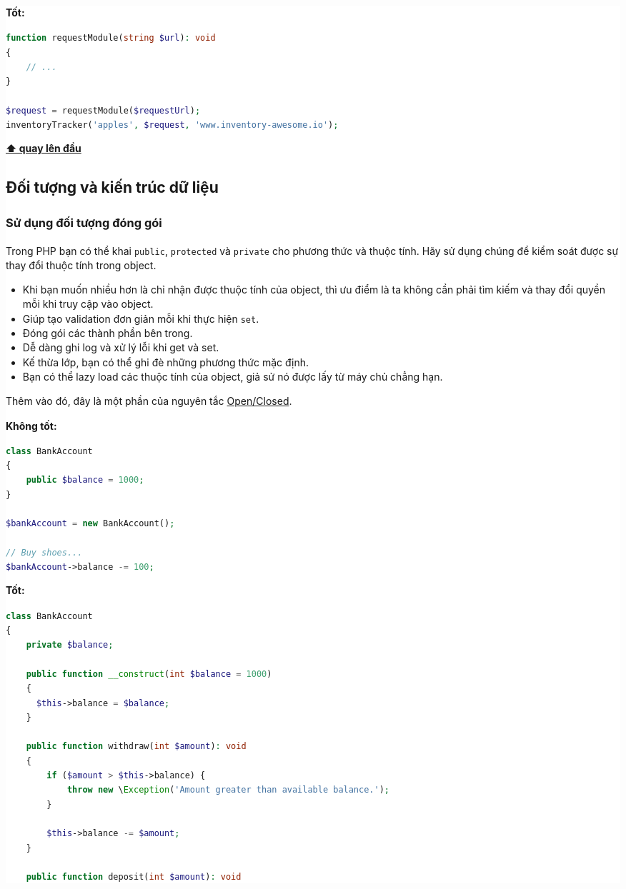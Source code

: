 **Tốt:**

```php
function requestModule(string $url): void
{
    // ...
}

$request = requestModule($requestUrl);
inventoryTracker('apples', $request, 'www.inventory-awesome.io');
```

**[⬆ quay lên đầu](#mục-lục)**


## Đối tượng và kiến trúc dữ liệu

### Sử dụng đối tượng đóng gói

Trong PHP bạn có thể khai `public`, `protected` và `private` cho phương thức và thuộc tính.
Hãy sử dụng chúng để kiểm soát được sự thay đổi thuộc tính trong object.

* Khi bạn muốn nhiều hơn là chỉ nhận được thuộc tính của object,
thì ưu điểm là ta không cần phải tìm kiếm và thay đổi quyền mỗi khi truy cập vào object.
* Giúp tạo validation đơn giản mỗi khi thực hiện `set`.
* Đóng gói các thành phần bên trong.
* Dễ dàng ghi log và xử lý lỗi khi get và set.
* Kế thừa lớp, bạn có thể ghi đè những phương thức mặc định.
* Bạn có thể lazy load các thuộc tính của object, giả sử nó được lấy từ máy chủ chẳng hạn.

Thêm vào đó, đây là một phần của nguyên tắc [Open/Closed](#openclosed-principle-ocp).

**Không tốt:**

```php
class BankAccount
{
    public $balance = 1000;
}

$bankAccount = new BankAccount();

// Buy shoes...
$bankAccount->balance -= 100;
```

**Tốt:**

```php
class BankAccount
{
    private $balance;

    public function __construct(int $balance = 1000)
    {
      $this->balance = $balance;
    }

    public function withdraw(int $amount): void
    {
        if ($amount > $this->balance) {
            throw new \Exception('Amount greater than available balance.');
        }

        $this->balance -= $amount;
    }

    public function deposit(int $amount): void
```